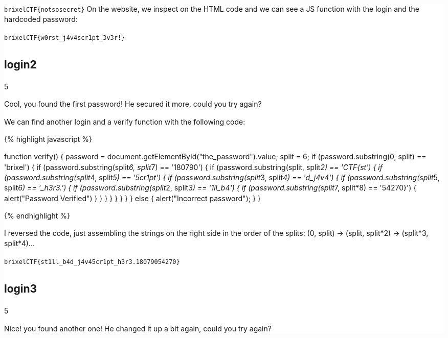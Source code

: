 ``` brixelCTF{notsosecret} ```
On the website, we inspect on the HTML code and we can see a JS function with the login and the hardcoded password:

``` brixelCTF{w0rst_j4v4scr1pt_3v3r!} ```


##  login2
5

Cool, you found the first password! He secured it more, could you try again?

We can find another login and a verify function with the following code:

{% highlight javascript %}

function verify() {
	password = document.getElementById("the_password").value;
	split = 6;
	if (password.substring(0, split) == 'brixel') 
	{
		if (password.substring(split*6, split*7) == '180790') 
		{
			if (password.substring(split, split*2) == 'CTF{st') 
			{
				if (password.substring(split*4, split*5) == '5cr1pt') 
				{
					if (password.substring(split*3, split*4) == 'd_j4v4') 
					{
						if (password.substring(split*5, split*6) == '_h3r3.') 
						{
							if (password.substring(split*2, split*3) == '1ll_b4') 
							{
								if (password.substring(split*7, split*8) == '54270}') 
								{
									alert("Password Verified")
								}
							}
						}
					}
				}
			}
		}
	}
	else 
	{
	alert("Incorrect password");
	}
}

{% endhighlight %}

I reversed the code, just assembling the strings on the right side in the order of the splits:
(0, split) -> (split, split\*2) -> (split\*3, split\*4)...

``` brixelCTF{st1ll_b4d_j4v45cr1pt_h3r3.18079054270} ```


##  login3
5

Nice! you found another one! He changed it up a bit again, could you try again?


```